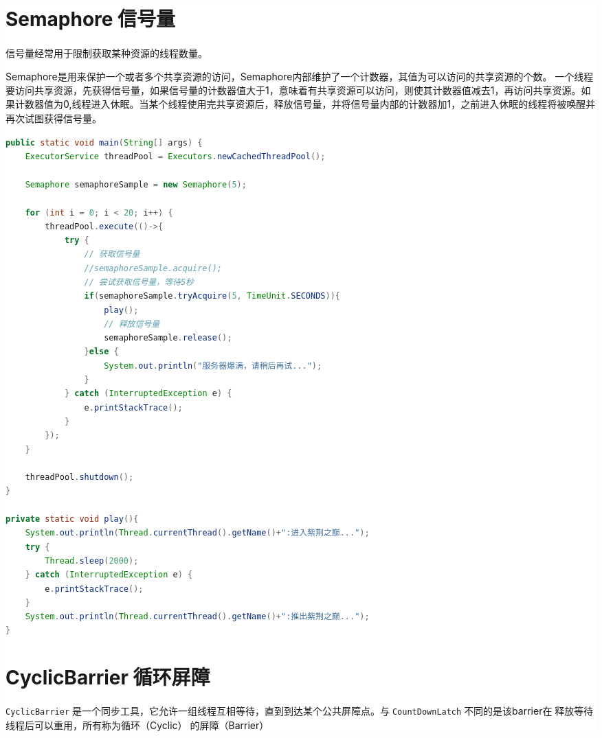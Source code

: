 # Semaphore 信号量

信号量经常用于限制获取某种资源的线程数量。

Semaphore是用来保护一个或者多个共享资源的访问，Semaphore内部维护了一个计数器，其值为可以访问的共享资源的个数。
一个线程要访问共享资源，先获得信号量，如果信号量的计数器值大于1，意味着有共享资源可以访问，则使其计数器值减去1，再访问共享资源。如果计数器值为0,线程进入休眠。当某个线程使用完共享资源后，释放信号量，并将信号量内部的计数器加1，之前进入休眠的线程将被唤醒并再次试图获得信号量。

```java
public static void main(String[] args) {
    ExecutorService threadPool = Executors.newCachedThreadPool();

    Semaphore semaphoreSample = new Semaphore(5);

    for (int i = 0; i < 20; i++) {
        threadPool.execute(()->{
            try {
                // 获取信号量
                //semaphoreSample.acquire();
                // 尝试获取信号量，等待5秒
                if(semaphoreSample.tryAcquire(5, TimeUnit.SECONDS)){
                    play();
                    // 释放信号量
                    semaphoreSample.release();
                }else {
                    System.out.println("服务器爆满，请稍后再试...");
                }
            } catch (InterruptedException e) {
                e.printStackTrace();
            }
        });
    }

    threadPool.shutdown();
}

private static void play(){
    System.out.println(Thread.currentThread().getName()+":进入紫荆之巅...");
    try {
        Thread.sleep(2000);
    } catch (InterruptedException e) {
        e.printStackTrace();
    }
    System.out.println(Thread.currentThread().getName()+":推出紫荆之巅...");
}
```

# CyclicBarrier 循环屏障

`CyclicBarrier` 是一个同步工具，它允许一组线程互相等待，直到到达某个公共屏障点。与 `CountDownLatch` 不同的是该barrier在
释放等待线程后可以重用，所有称为循环（Cyclic） 的屏障（Barrier）
